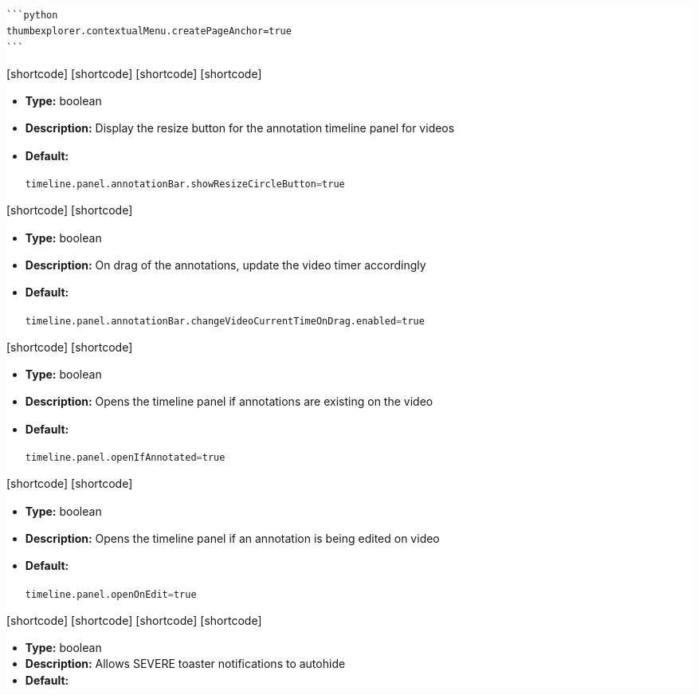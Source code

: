     ```python
    thumbexplorer.contextualMenu.createPageAnchor=true
    ```

[shortcode]
[shortcode]
[shortcode]
[shortcode]

- **Type:** boolean
- **Description:** Display the resize button for the annotation timeline panel for videos
- **Default:**

    ```python
    timeline.panel.annotationBar.showResizeCircleButton=true
    ```

[shortcode]
[shortcode]

- **Type:** boolean
- **Description:** On drag of the annotations, update the video timer accordingly
- **Default:**

    ```python
    timeline.panel.annotationBar.changeVideoCurrentTimeOnDrag.enabled=true
    ```

[shortcode]
[shortcode]

- **Type:** boolean
- **Description:** Opens the timeline panel if annotations are existing on the video
- **Default:**

    ```python
    timeline.panel.openIfAnnotated=true
    ```

[shortcode]
[shortcode]

- **Type:** boolean
- **Description:** Opens the timeline panel if an annotation is being edited on video
- **Default:**

    ```python
    timeline.panel.openOnEdit=true
    ```

[shortcode]
[shortcode]
[shortcode]
[shortcode]

- **Type:** boolean
- **Description:** Allows SEVERE toaster notifications to autohide
- **Default:**
